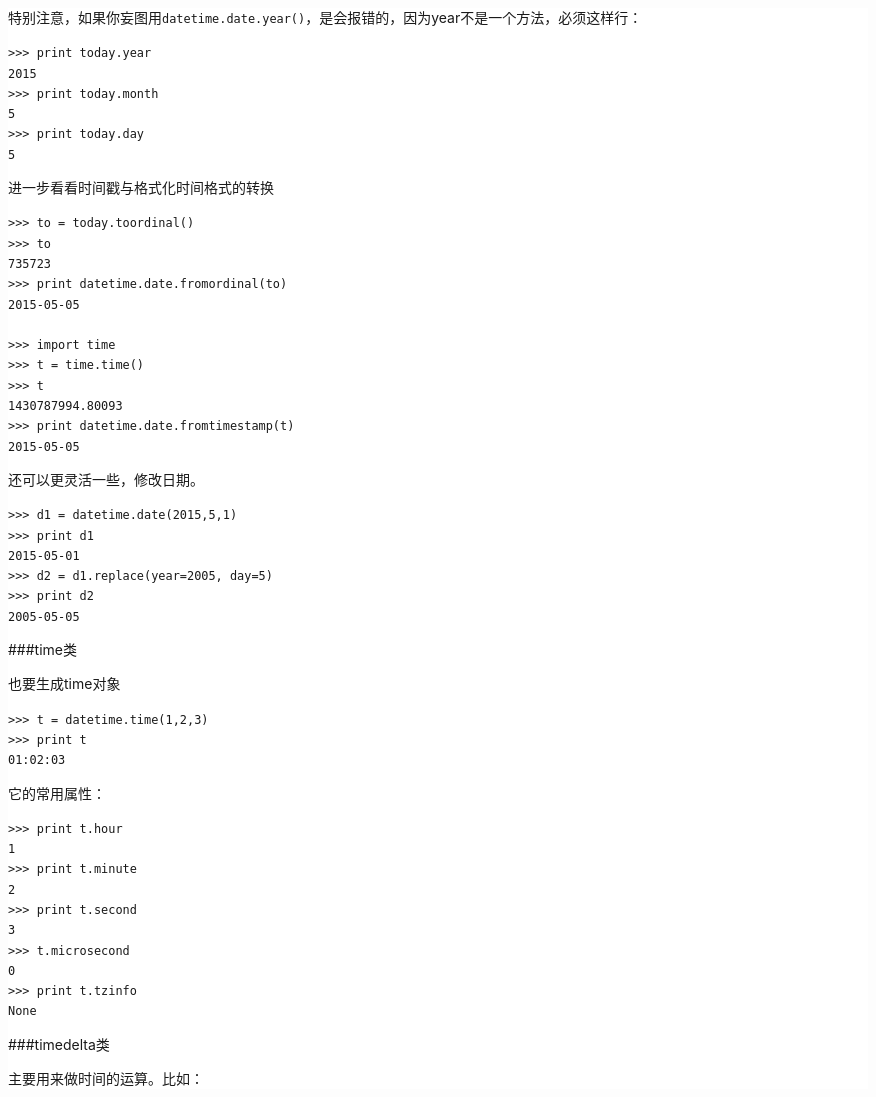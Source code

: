 特别注意，如果你妄图用`datetime.date.year()`，是会报错的，因为year不是一个方法，必须这样行：

    >>> print today.year
    2015
    >>> print today.month
    5
    >>> print today.day
    5

进一步看看时间戳与格式化时间格式的转换

    >>> to = today.toordinal()
    >>> to
    735723
    >>> print datetime.date.fromordinal(to)
    2015-05-05

    >>> import time
    >>> t = time.time()
    >>> t
    1430787994.80093
    >>> print datetime.date.fromtimestamp(t)
    2015-05-05

还可以更灵活一些，修改日期。

    >>> d1 = datetime.date(2015,5,1)
    >>> print d1
    2015-05-01
    >>> d2 = d1.replace(year=2005, day=5)
    >>> print d2
    2005-05-05

###time类

也要生成time对象

    >>> t = datetime.time(1,2,3)
    >>> print t
    01:02:03
    
它的常用属性：

    >>> print t.hour
    1
    >>> print t.minute
    2
    >>> print t.second
    3
    >>> t.microsecond
    0
    >>> print t.tzinfo
    None

###timedelta类

主要用来做时间的运算。比如：
